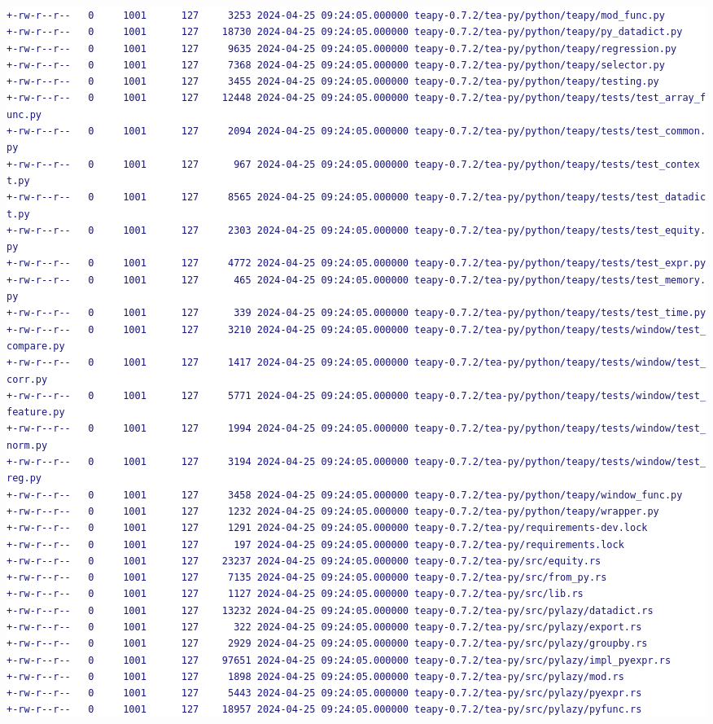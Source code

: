 ```diff
+-rw-r--r--   0     1001      127     3253 2024-04-25 09:24:05.000000 teapy-0.7.2/tea-py/python/teapy/mod_func.py
+-rw-r--r--   0     1001      127    18730 2024-04-25 09:24:05.000000 teapy-0.7.2/tea-py/python/teapy/py_datadict.py
+-rw-r--r--   0     1001      127     9635 2024-04-25 09:24:05.000000 teapy-0.7.2/tea-py/python/teapy/regression.py
+-rw-r--r--   0     1001      127     7368 2024-04-25 09:24:05.000000 teapy-0.7.2/tea-py/python/teapy/selector.py
+-rw-r--r--   0     1001      127     3455 2024-04-25 09:24:05.000000 teapy-0.7.2/tea-py/python/teapy/testing.py
+-rw-r--r--   0     1001      127    12448 2024-04-25 09:24:05.000000 teapy-0.7.2/tea-py/python/teapy/tests/test_array_func.py
+-rw-r--r--   0     1001      127     2094 2024-04-25 09:24:05.000000 teapy-0.7.2/tea-py/python/teapy/tests/test_common.py
+-rw-r--r--   0     1001      127      967 2024-04-25 09:24:05.000000 teapy-0.7.2/tea-py/python/teapy/tests/test_context.py
+-rw-r--r--   0     1001      127     8565 2024-04-25 09:24:05.000000 teapy-0.7.2/tea-py/python/teapy/tests/test_datadict.py
+-rw-r--r--   0     1001      127     2303 2024-04-25 09:24:05.000000 teapy-0.7.2/tea-py/python/teapy/tests/test_equity.py
+-rw-r--r--   0     1001      127     4772 2024-04-25 09:24:05.000000 teapy-0.7.2/tea-py/python/teapy/tests/test_expr.py
+-rw-r--r--   0     1001      127      465 2024-04-25 09:24:05.000000 teapy-0.7.2/tea-py/python/teapy/tests/test_memory.py
+-rw-r--r--   0     1001      127      339 2024-04-25 09:24:05.000000 teapy-0.7.2/tea-py/python/teapy/tests/test_time.py
+-rw-r--r--   0     1001      127     3210 2024-04-25 09:24:05.000000 teapy-0.7.2/tea-py/python/teapy/tests/window/test_compare.py
+-rw-r--r--   0     1001      127     1417 2024-04-25 09:24:05.000000 teapy-0.7.2/tea-py/python/teapy/tests/window/test_corr.py
+-rw-r--r--   0     1001      127     5771 2024-04-25 09:24:05.000000 teapy-0.7.2/tea-py/python/teapy/tests/window/test_feature.py
+-rw-r--r--   0     1001      127     1994 2024-04-25 09:24:05.000000 teapy-0.7.2/tea-py/python/teapy/tests/window/test_norm.py
+-rw-r--r--   0     1001      127     3194 2024-04-25 09:24:05.000000 teapy-0.7.2/tea-py/python/teapy/tests/window/test_reg.py
+-rw-r--r--   0     1001      127     3458 2024-04-25 09:24:05.000000 teapy-0.7.2/tea-py/python/teapy/window_func.py
+-rw-r--r--   0     1001      127     1232 2024-04-25 09:24:05.000000 teapy-0.7.2/tea-py/python/teapy/wrapper.py
+-rw-r--r--   0     1001      127     1291 2024-04-25 09:24:05.000000 teapy-0.7.2/tea-py/requirements-dev.lock
+-rw-r--r--   0     1001      127      197 2024-04-25 09:24:05.000000 teapy-0.7.2/tea-py/requirements.lock
+-rw-r--r--   0     1001      127    23237 2024-04-25 09:24:05.000000 teapy-0.7.2/tea-py/src/equity.rs
+-rw-r--r--   0     1001      127     7135 2024-04-25 09:24:05.000000 teapy-0.7.2/tea-py/src/from_py.rs
+-rw-r--r--   0     1001      127     1127 2024-04-25 09:24:05.000000 teapy-0.7.2/tea-py/src/lib.rs
+-rw-r--r--   0     1001      127    13232 2024-04-25 09:24:05.000000 teapy-0.7.2/tea-py/src/pylazy/datadict.rs
+-rw-r--r--   0     1001      127      322 2024-04-25 09:24:05.000000 teapy-0.7.2/tea-py/src/pylazy/export.rs
+-rw-r--r--   0     1001      127     2929 2024-04-25 09:24:05.000000 teapy-0.7.2/tea-py/src/pylazy/groupby.rs
+-rw-r--r--   0     1001      127    97651 2024-04-25 09:24:05.000000 teapy-0.7.2/tea-py/src/pylazy/impl_pyexpr.rs
+-rw-r--r--   0     1001      127     1898 2024-04-25 09:24:05.000000 teapy-0.7.2/tea-py/src/pylazy/mod.rs
+-rw-r--r--   0     1001      127     5443 2024-04-25 09:24:05.000000 teapy-0.7.2/tea-py/src/pylazy/pyexpr.rs
+-rw-r--r--   0     1001      127    18957 2024-04-25 09:24:05.000000 teapy-0.7.2/tea-py/src/pylazy/pyfunc.rs
```